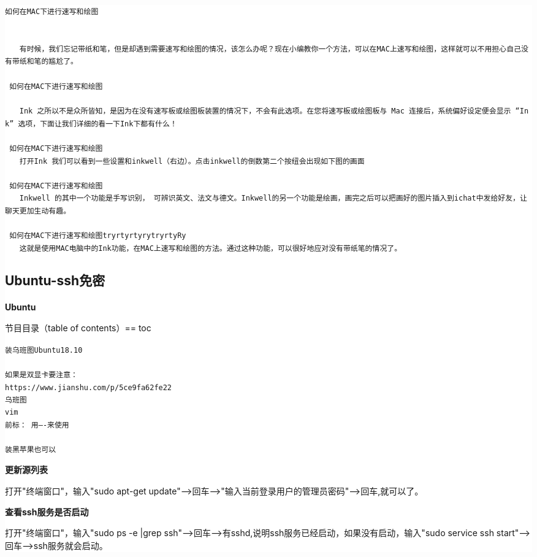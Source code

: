 ```
如何在MAC下进行速写和绘图


　　有时候，我们忘记带纸和笔，但是却遇到需要速写和绘图的情况，该怎么办呢？现在小编教你一个方法，可以在MAC上速写和绘图，这样就可以不用担心自己没有带纸和笔的尴尬了。

 如何在MAC下进行速写和绘图

　　Ink 之所以不是众所皆知，是因为在没有速写板或绘图板装置的情况下，不会有此选项。在您将速写板或绘图板与 Mac 连接后，系统偏好设定便会显示 “Ink” 选项，下面让我们详细的看一下Ink下都有什么！

 如何在MAC下进行速写和绘图
　　打开Ink 我们可以看到一些设置和inkwell（右边）。点击inkwell的倒数第二个按纽会出现如下图的画面

 如何在MAC下进行速写和绘图
　　Inkwell 的其中一个功能是手写识别， 可辨识英文、法文与德文。Inkwell的另一个功能是绘画，画完之后可以把画好的图片插入到ichat中发给好友，让聊天更加生动有趣。

 如何在MAC下进行速写和绘图tryrtyrtyrytryrtyRy
　　这就是使用MAC电脑中的Ink功能，在MAC上速写和绘图的方法。通过这种功能，可以很好地应对没有带纸笔的情况了。

```





## Ubuntu-ssh免密



**Ubuntu**

节目目录（table of contents）== toc



```
装乌班图Ubuntu18.10

如果是双显卡要注意：
https://www.jianshu.com/p/5ce9fa62fe22
乌班图
vim
前标： 用—-来使用

装黑苹果也可以
```





**更新源列表**

打开"终端窗口"，输入"sudo apt-get update"-->回车-->"输入当前登录用户的管理员密码"-->回车,就可以了。

**查看ssh服务是否启动**

打开"终端窗口"，输入"sudo ps -e |grep ssh"-->回车-->有sshd,说明ssh服务已经启动，如果没有启动，输入"sudo service ssh start"-->回车-->ssh服务就会启动。
